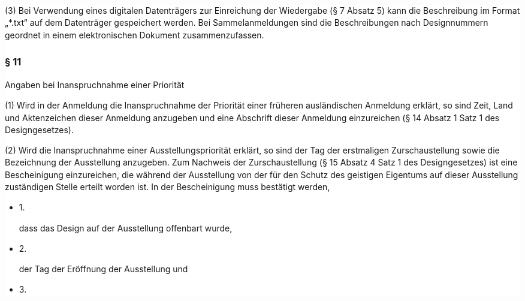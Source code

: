 (3) Bei Verwendung eines digitalen Datenträgers zur Einreichung der
Wiedergabe (§ 7 Absatz 5) kann die Beschreibung im Format „\*.txt“ auf
dem Datenträger gespeichert werden. Bei Sammelanmeldungen sind die
Beschreibungen nach Designnummern geordnet in einem elektronischen
Dokument zusammenzufassen.

</div>

</div>

</div>

</div>

<span id="BJNR001810014BJNE001200000.html"></span>

### § 11  
Angaben bei Inanspruchnahme einer Priorität

<div>

<div class="jnhtml">

<div>

<div class="jurAbsatz">

(1) Wird in der Anmeldung die Inanspruchnahme der Priorität einer
früheren ausländischen Anmeldung erklärt, so sind Zeit, Land und
Aktenzeichen dieser Anmeldung anzugeben und eine Abschrift dieser
Anmeldung einzureichen (§ 14 Absatz 1 Satz 1 des Designgesetzes).

</div>

<div class="jurAbsatz">

(2) Wird die Inanspruchnahme einer Ausstellungspriorität erklärt, so
sind der Tag der erstmaligen Zurschaustellung sowie die Bezeichnung der
Ausstellung anzugeben. Zum Nachweis der Zurschaustellung (§ 15 Absatz 4
Satz 1 des Designgesetzes) ist eine Bescheinigung einzureichen, die
während der Ausstellung von der für den Schutz des geistigen Eigentums
auf dieser Ausstellung zuständigen Stelle erteilt worden ist. In der
Bescheinigung muss bestätigt werden,

  - 1\.
    
    <div>
    
    dass das Design auf der Ausstellung offenbart wurde,
    
    </div>

  - 2\.
    
    <div>
    
    der Tag der Eröffnung der Ausstellung und
    
    </div>

  - 3\.
    